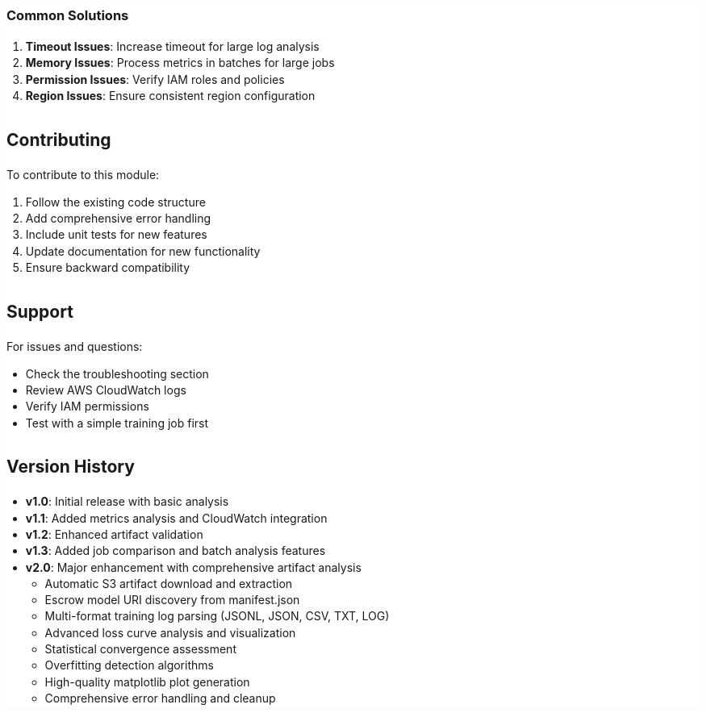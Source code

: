 ### Common Solutions

1. **Timeout Issues**: Increase timeout for large log analysis
2. **Memory Issues**: Process metrics in batches for large jobs
3. **Permission Issues**: Verify IAM roles and policies
4. **Region Issues**: Ensure consistent region configuration

## Contributing

To contribute to this module:

1. Follow the existing code structure
2. Add comprehensive error handling
3. Include unit tests for new features
4. Update documentation for new functionality
5. Ensure backward compatibility

## Support

For issues and questions:

- Check the troubleshooting section
- Review AWS CloudWatch logs
- Verify IAM permissions
- Test with a simple training job first

## Version History

- **v1.0**: Initial release with basic analysis
- **v1.1**: Added metrics analysis and CloudWatch integration
- **v1.2**: Enhanced artifact validation
- **v1.3**: Added job comparison and batch analysis features
- **v2.0**: Major enhancement with comprehensive artifact analysis
  - Automatic S3 artifact download and extraction
  - Escrow model URI discovery from manifest.json
  - Multi-format training log parsing (JSONL, JSON, CSV, TXT, LOG)
  - Advanced loss curve analysis and visualization
  - Statistical convergence assessment
  - Overfitting detection algorithms
  - High-quality matplotlib plot generation
  - Comprehensive error handling and cleanup
